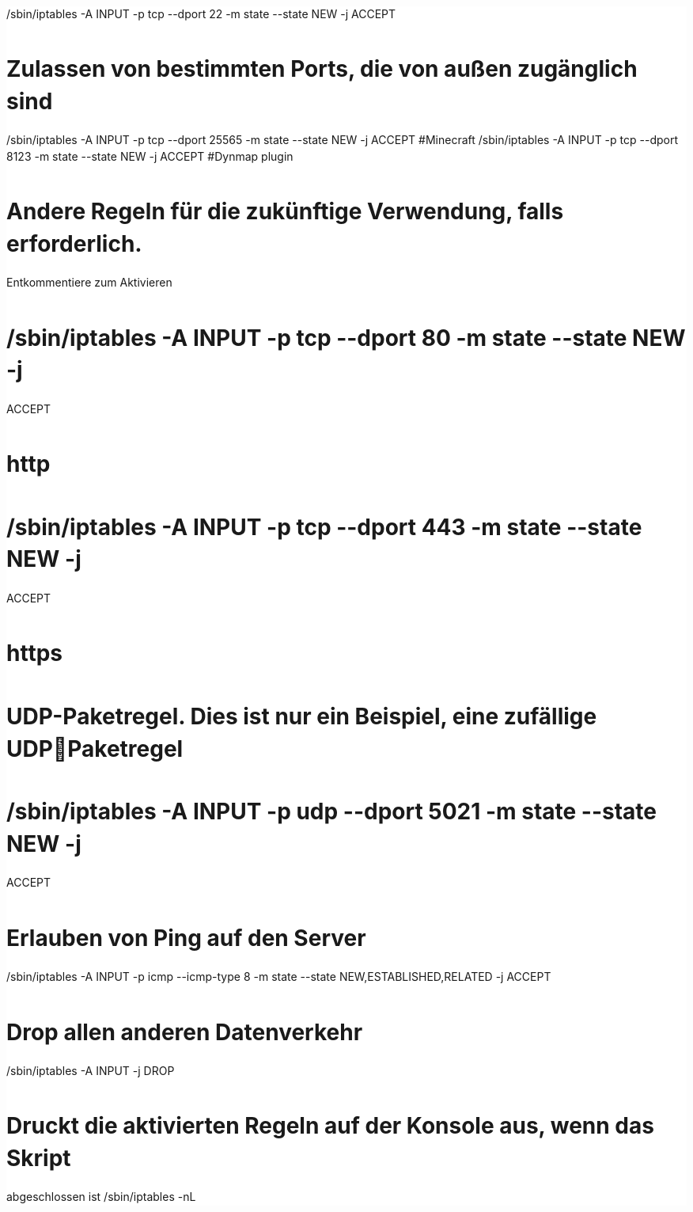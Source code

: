 /sbin/iptables -A INPUT -p tcp --dport 22 -m state --state NEW -j ACCEPT
# Zulassen von bestimmten Ports, die von außen zugänglich sind
/sbin/iptables -A INPUT -p tcp --dport 25565 -m state --state NEW -j
 ACCEPT
#Minecraft
/sbin/iptables -A INPUT -p tcp --dport 8123 -m state --state NEW -j
 ACCEPT
#Dynmap plugin
# Andere Regeln für die zukünftige Verwendung, falls erforderlich.
 Entkommentiere zum Aktivieren
# /sbin/iptables -A INPUT -p tcp --dport 80 -m state --state NEW -j
 ACCEPT
# http
# /sbin/iptables -A INPUT -p tcp --dport 443 -m state --state NEW -j
 ACCEPT
# https
# UDP-Paketregel. Dies ist nur ein Beispiel, eine zufällige UDPPaketregel
# /sbin/iptables -A INPUT -p udp --dport 5021 -m state --state NEW -j
 ACCEPT
# Erlauben von Ping auf den Server
/sbin/iptables -A INPUT -p icmp --icmp-type 8 -m state --state
 NEW,ESTABLISHED,RELATED -j ACCEPT
 # Drop allen anderen Datenverkehr
/sbin/iptables -A INPUT -j DROP
# Druckt die aktivierten Regeln auf der Konsole aus, wenn das Skript
 abgeschlossen ist
/sbin/iptables -nL

